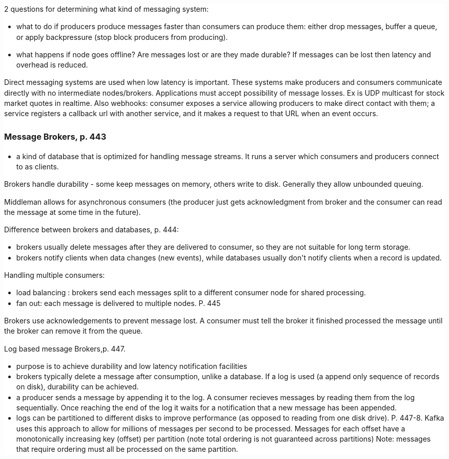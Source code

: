 2 questions for determining what kind of messaging system:

- what to do if producers produce messages faster than consumers can produce them: either drop messages, buffer a queue, or apply backpressure (stop block producers from producing).

- what happens if node goes offline? Are messages lost or are they made durable? If messages can be lost then latency and overhead is reduced.

Direct messaging systems are used when low latency is important. These systems make producers and consumers communicate directly with no intermediate nodes/brokers. Applications must accept possibility of message losses. Ex is UDP multicast for stock market quotes in realtime.
Also webhooks: consumer exposes a service allowing producers to make direct contact with them; a service registers a callback url with another service, and it makes a request to that URL when an event occurs.

### Message Brokers, p. 443

- a kind of database that is optimized for handling message streams. It runs a server which consumers and producers connect to as clients.

Brokers handle durability - some keep messages on memory, others write to disk. Generally they allow unbounded queuing.

Middleman allows for asynchronous consumers (the producer just gets acknowledgment from broker and the consumer can read the message at some time in the future).

Difference between brokers and databases, p. 444:

- brokers usually delete messages after they are delivered to consumer, so they are not suitable for long term storage.
- brokers notify clients when data changes (new events), while databases usually don't notify clients when a record is updated.

Handling multiple consumers:

- load balancing : brokers send each messages split to a different consumer node for shared processing.
- fan out: each message is delivered to multiple nodes.
  P. 445

Brokers use acknowledgements to prevent message lost. A consumer must tell the broker it finished processed the message until the broker can remove it from the queue.

Log based message Brokers,p. 447.

- purpose is to achieve durability and low latency notification facilities
- brokers typically delete a message after consumption, unlike a database. If a log is used (a append only sequence of records on disk), durability can be achieved.
- a producer sends a message by appending it to the log. A consumer recieves messages by reading them from the log sequentially. Once reaching the end of the log it waits for a notification that a new message has been appended.
- logs can be partitioned to different disks to improve performance (as opposed to reading from one disk drive). P. 447-8.
  Kafka uses this approach to allow for millions of messages per second to be processed.
  Messages for each offset have a monotonically increasing key (offset) per partition (note total ordering is not guaranteed across partitions)
  Note: messages that require ordering must all be processed on the same partition.
